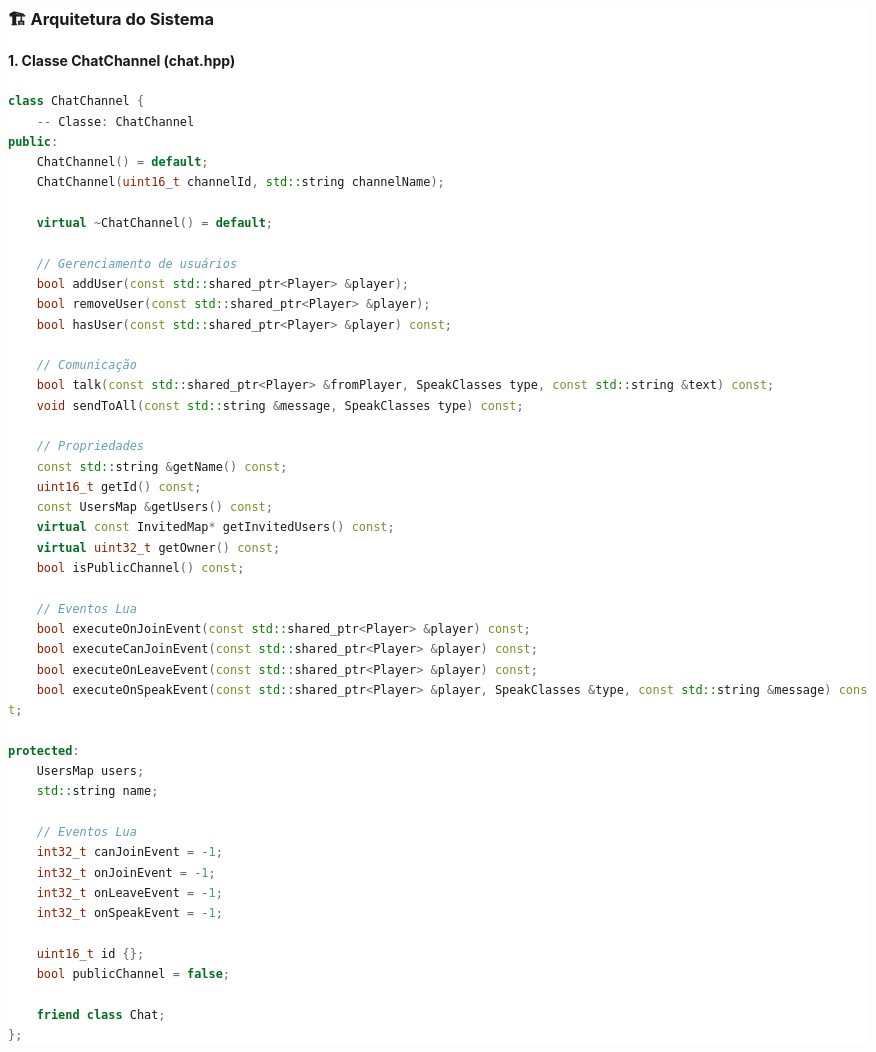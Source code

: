 ### **🏗️ Arquitetura do Sistema**

#### **1. Classe ChatChannel (chat.hpp)**
```cpp
class ChatChannel {
    -- Classe: ChatChannel
public:
    ChatChannel() = default;
    ChatChannel(uint16_t channelId, std::string channelName);

    virtual ~ChatChannel() = default;

    // Gerenciamento de usuários
    bool addUser(const std::shared_ptr<Player> &player);
    bool removeUser(const std::shared_ptr<Player> &player);
    bool hasUser(const std::shared_ptr<Player> &player) const;

    // Comunicação
    bool talk(const std::shared_ptr<Player> &fromPlayer, SpeakClasses type, const std::string &text) const;
    void sendToAll(const std::string &message, SpeakClasses type) const;

    // Propriedades
    const std::string &getName() const;
    uint16_t getId() const;
    const UsersMap &getUsers() const;
    virtual const InvitedMap* getInvitedUsers() const;
    virtual uint32_t getOwner() const;
    bool isPublicChannel() const;

    // Eventos Lua
    bool executeOnJoinEvent(const std::shared_ptr<Player> &player) const;
    bool executeCanJoinEvent(const std::shared_ptr<Player> &player) const;
    bool executeOnLeaveEvent(const std::shared_ptr<Player> &player) const;
    bool executeOnSpeakEvent(const std::shared_ptr<Player> &player, SpeakClasses &type, const std::string &message) const;

protected:
    UsersMap users;
    std::string name;
    
    // Eventos Lua
    int32_t canJoinEvent = -1;
    int32_t onJoinEvent = -1;
    int32_t onLeaveEvent = -1;
    int32_t onSpeakEvent = -1;
    
    uint16_t id {};
    bool publicChannel = false;

    friend class Chat;
};
```

